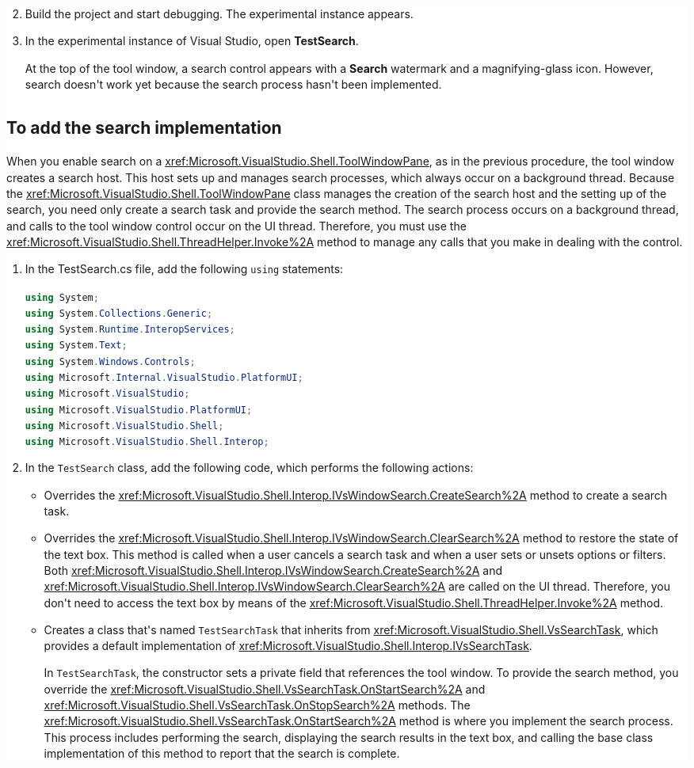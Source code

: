 2.  Build the project and start debugging. The experimental instance appears.  
  
3.  In the experimental instance of Visual Studio, open **TestSearch**.  
  
     At the top of the tool window, a search control appears with a **Search** watermark and a magnifying-glass icon. However, search doesn't work yet because the search process hasn't been implemented.  
  
## <a name="to-add-the-search-implementation"></a>To add the search implementation  
 When you enable search on a <xref:Microsoft.VisualStudio.Shell.ToolWindowPane>, as in the previous procedure, the tool window creates a search host. This host sets up and manages search processes, which always occur on a background thread. Because the <xref:Microsoft.VisualStudio.Shell.ToolWindowPane> class manages the creation of the search host and the setting up of the search, you need only create a search task and provide the search method. The search process occurs on a background thread, and calls to the tool window control occur on the UI thread. Therefore, you must use the <xref:Microsoft.VisualStudio.Shell.ThreadHelper.Invoke%2A> method to manage any calls that you make in dealing with the control.  
  
1.  In the TestSearch.cs file, add the following `using` statements:  
  
    ```cs  
    using System;  
    using System.Collections.Generic;  
    using System.Runtime.InteropServices;  
    using System.Text;  
    using System.Windows.Controls;  
    using Microsoft.Internal.VisualStudio.PlatformUI;  
    using Microsoft.VisualStudio;  
    using Microsoft.VisualStudio.PlatformUI;  
    using Microsoft.VisualStudio.Shell;  
    using Microsoft.VisualStudio.Shell.Interop;  
    ```  
  
2.  In the `TestSearch` class, add the following code, which performs the following actions:  
  
    -   Overrides the <xref:Microsoft.VisualStudio.Shell.Interop.IVsWindowSearch.CreateSearch%2A> method to create a search task.  
  
    -   Overrides the <xref:Microsoft.VisualStudio.Shell.Interop.IVsWindowSearch.ClearSearch%2A> method to restore the state of the text box. This method is called when a user cancels a search task and when a user sets or unsets options or filters. Both <xref:Microsoft.VisualStudio.Shell.Interop.IVsWindowSearch.CreateSearch%2A> and <xref:Microsoft.VisualStudio.Shell.Interop.IVsWindowSearch.ClearSearch%2A> are called on the UI thread. Therefore, you don't need to access the text box by means of the <xref:Microsoft.VisualStudio.Shell.ThreadHelper.Invoke%2A> method.  
  
    -   Creates a class that's named `TestSearchTask` that inherits from <xref:Microsoft.VisualStudio.Shell.VsSearchTask>, which provides a default implementation of <xref:Microsoft.VisualStudio.Shell.Interop.IVsSearchTask>.  
  
         In `TestSearchTask`, the constructor sets a private field that references the tool window. To provide the search method, you override the <xref:Microsoft.VisualStudio.Shell.VsSearchTask.OnStartSearch%2A> and <xref:Microsoft.VisualStudio.Shell.VsSearchTask.OnStopSearch%2A> methods. The <xref:Microsoft.VisualStudio.Shell.VsSearchTask.OnStartSearch%2A> method is where you implement the search process. This process includes performing the search, displaying the search results in the text box, and calling the base class implementation of this method to report that the search is complete.  
  